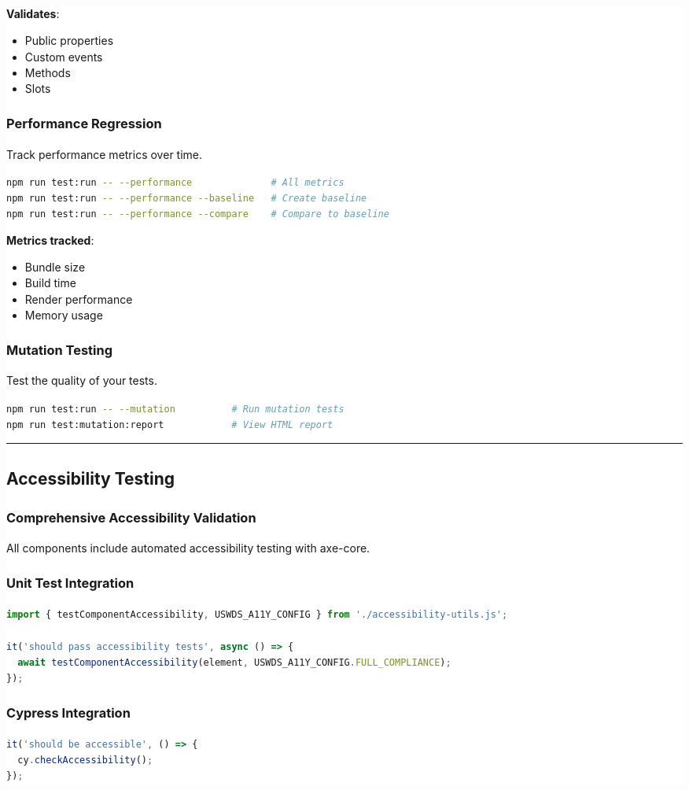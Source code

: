 **Validates**:
- Public properties
- Custom events
- Methods
- Slots

### Performance Regression

Track performance metrics over time.

```bash
npm run test:run -- --performance              # All metrics
npm run test:run -- --performance --baseline   # Create baseline
npm run test:run -- --performance --compare    # Compare to baseline
```

**Metrics tracked**:
- Bundle size
- Build time
- Render performance
- Memory usage

### Mutation Testing

Test the quality of your tests.

```bash
npm run test:run -- --mutation          # Run mutation tests
npm run test:mutation:report            # View HTML report
```

---

## Accessibility Testing

### Comprehensive Accessibility Validation

All components include automated accessibility testing with axe-core.

### Unit Test Integration

```typescript
import { testComponentAccessibility, USWDS_A11Y_CONFIG } from './accessibility-utils.js';

it('should pass accessibility tests', async () => {
  await testComponentAccessibility(element, USWDS_A11Y_CONFIG.FULL_COMPLIANCE);
});
```

### Cypress Integration

```typescript
it('should be accessible', () => {
  cy.checkAccessibility();
});
```
